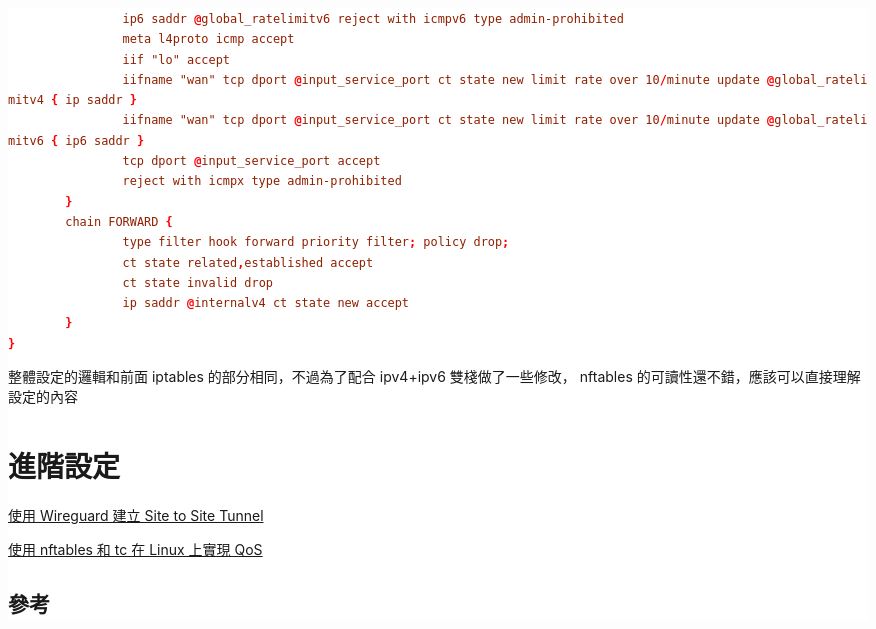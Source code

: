 ```conf
                ip6 saddr @global_ratelimitv6 reject with icmpv6 type admin-prohibited
                meta l4proto icmp accept
                iif "lo" accept
                iifname "wan" tcp dport @input_service_port ct state new limit rate over 10/minute update @global_ratelimitv4 { ip saddr }
                iifname "wan" tcp dport @input_service_port ct state new limit rate over 10/minute update @global_ratelimitv6 { ip6 saddr }
                tcp dport @input_service_port accept
                reject with icmpx type admin-prohibited
        }
        chain FORWARD {
                type filter hook forward priority filter; policy drop;
                ct state related,established accept
                ct state invalid drop
                ip saddr @internalv4 ct state new accept
        }
}
```

整體設定的邏輯和前面 iptables 的部分相同，不過為了配合 ipv4+ipv6 雙棧做了一些修改， nftables 的可讀性還不錯，應該可以直接理解設定的內容

# 進階設定

[使用 Wireguard 建立 Site to Site Tunnel](/create-wireguard-site-to-site-tunnel)

[使用 nftables 和 tc 在 Linux 上實現 QoS](/linux-qos-with-tc-and-nft)

## 參考

[^1]: [Nftables families - nftables wiki](https://wiki.nftables.org/wiki-nftables/index.php/Nftables_families)
[^2]: [Configuring chains - nftables wiki](https://wiki.nftables.org/wiki-nftables/index.php/Configuring_chains)
[^3]: [Simple rule management - nftables wiki](https://wiki.nftables.org/wiki-nftables/index.php/Simple_rule_management)
[^4]: [nftables wiki](https://wiki.nftables.org/wiki-nftables/index.php/Main_Page)